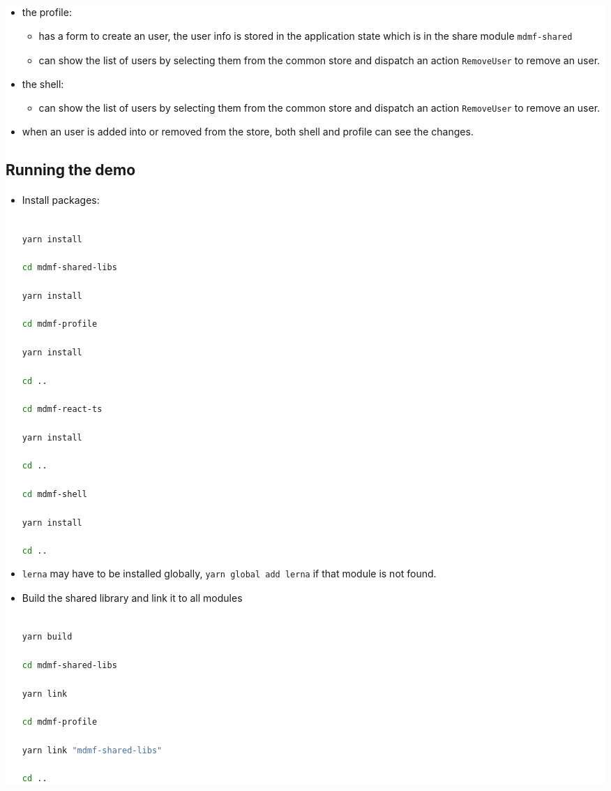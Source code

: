   - the profile:

    - has a form to create an user, the user info is stored in the application state which is in the share module `mdmf-shared`

    - can show the list of users by selecting them from the common store and dispatch an action `RemoveUser` to remove an user.

  - the shell:

    - can show the list of users by selecting them from the common store and dispatch an action `RemoveUser` to remove an user.

 

  - when an user is added into or removed from the store, both shell and profile can see the changes.

 

## Running the demo

 

- Install packages:

  ```bash

  yarn install

  cd mdmf-shared-libs

  yarn install

  cd mdmf-profile

  yarn install

  cd ..

  cd mdmf-react-ts

  yarn install

  cd ..

  cd mdmf-shell

  yarn install

  cd ..
  
  ```

 - `lerna` may have to be installed globally, `yarn global add lerna` if that module is not found.
 
- Build the shared library and link it to all modules

  ```bash

  yarn build

  cd mdmf-shared-libs

  yarn link

  cd mdmf-profile

  yarn link "mdmf-shared-libs"

  cd ..

  ```